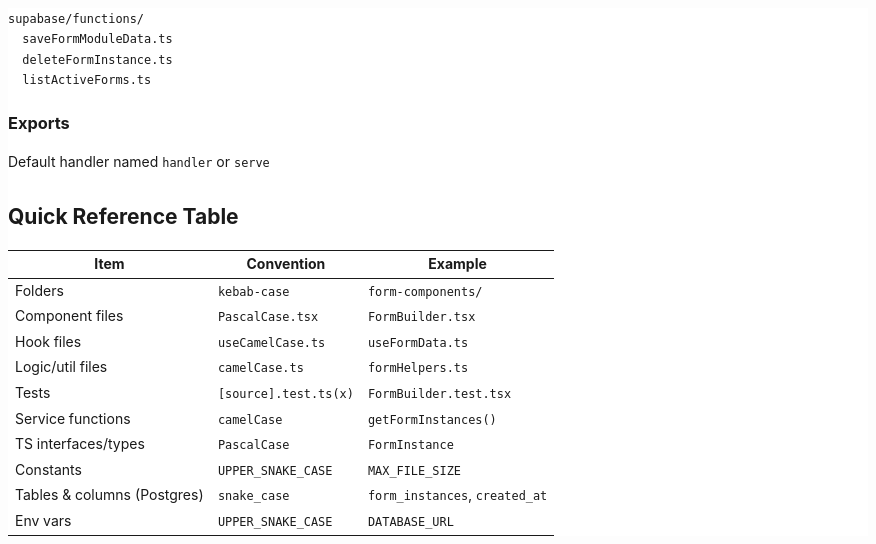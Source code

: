 ```
supabase/functions/
  saveFormModuleData.ts
  deleteFormInstance.ts
  listActiveForms.ts
```

### Exports

Default handler named `handler` or `serve`

## Quick Reference Table

| Item                        | Convention            | Example                        |
| --------------------------- | --------------------- | ------------------------------ |
| Folders                     | `kebab-case`          | `form-components/`             |
| Component files             | `PascalCase.tsx`      | `FormBuilder.tsx`              |
| Hook files                  | `useCamelCase.ts`     | `useFormData.ts`               |
| Logic/util files            | `camelCase.ts`        | `formHelpers.ts`               |
| Tests                       | `[source].test.ts(x)` | `FormBuilder.test.tsx`         |
| Service functions           | `camelCase`           | `getFormInstances()`           |
| TS interfaces/types         | `PascalCase`          | `FormInstance`                 |
| Constants                   | `UPPER_SNAKE_CASE`    | `MAX_FILE_SIZE`                |
| Tables & columns (Postgres) | `snake_case`          | `form_instances`, `created_at` |
| Env vars                    | `UPPER_SNAKE_CASE`    | `DATABASE_URL`                 |

